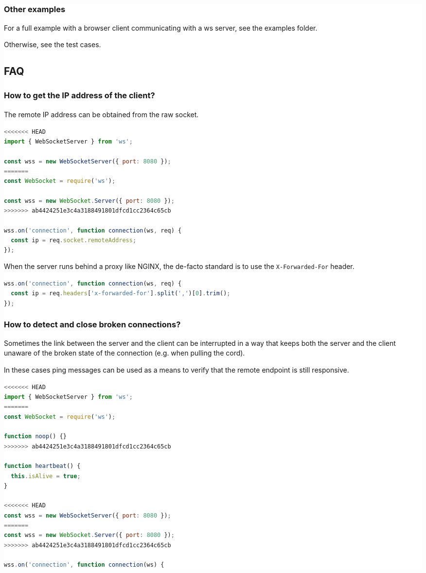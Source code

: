 ### Other examples

For a full example with a browser client communicating with a ws server, see the
examples folder.

Otherwise, see the test cases.

## FAQ

### How to get the IP address of the client?

The remote IP address can be obtained from the raw socket.

```js
<<<<<<< HEAD
import { WebSocketServer } from 'ws';

const wss = new WebSocketServer({ port: 8080 });
=======
const WebSocket = require('ws');

const wss = new WebSocket.Server({ port: 8080 });
>>>>>>> ab4424251e3c4a3188491801dfcd1cc2364c65cb

wss.on('connection', function connection(ws, req) {
  const ip = req.socket.remoteAddress;
});
```

When the server runs behind a proxy like NGINX, the de-facto standard is to use
the `X-Forwarded-For` header.

```js
wss.on('connection', function connection(ws, req) {
  const ip = req.headers['x-forwarded-for'].split(',')[0].trim();
});
```

### How to detect and close broken connections?

Sometimes the link between the server and the client can be interrupted in a way
that keeps both the server and the client unaware of the broken state of the
connection (e.g. when pulling the cord).

In these cases ping messages can be used as a means to verify that the remote
endpoint is still responsive.

```js
<<<<<<< HEAD
import { WebSocketServer } from 'ws';
=======
const WebSocket = require('ws');

function noop() {}
>>>>>>> ab4424251e3c4a3188491801dfcd1cc2364c65cb

function heartbeat() {
  this.isAlive = true;
}

<<<<<<< HEAD
const wss = new WebSocketServer({ port: 8080 });
=======
const wss = new WebSocket.Server({ port: 8080 });
>>>>>>> ab4424251e3c4a3188491801dfcd1cc2364c65cb

wss.on('connection', function connection(ws) {
```

[changelog]: https://github.com/websockets/ws/releases
[client-report]: http://websockets.github.io/ws/autobahn/clients/
[https-proxy-agent]: https://github.com/TooTallNate/node-https-proxy-agent
[node-zlib-bug]: https://github.com/nodejs/node/issues/8871
[permessage-deflate]: https://tools.ietf.org/html/rfc7692
[server-report]: http://websockets.github.io/ws/autobahn/servers/
[session-parse-example]: ./examples/express-session-parse
[socks-proxy-agent]: https://github.com/TooTallNate/node-socks-proxy-agent
[ws-server-options]: ./doc/ws.md#new-websocketserveroptions-callback